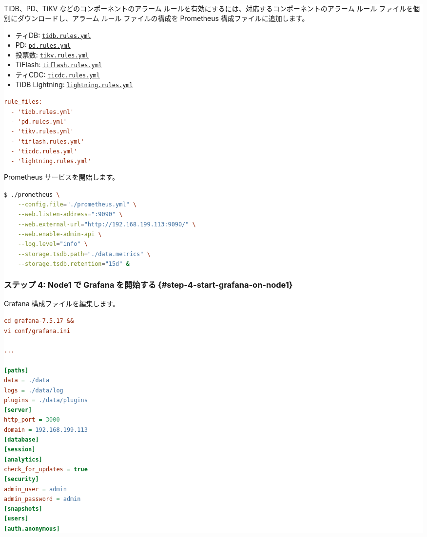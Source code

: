 TiDB、PD、TiKV などのコンポーネントのアラーム ルールを有効にするには、対応するコンポーネントのアラーム ルール ファイルを個別にダウンロードし、アラーム ルール ファイルの構成を Prometheus 構成ファイルに追加します。

-   ティDB: [`tidb.rules.yml`](https://github.com/pingcap/tidb/blob/release-8.5/pkg/metrics/alertmanager/tidb.rules.yml)
-   PD: [`pd.rules.yml`](https://github.com/tikv/pd/blob/release-8.5/metrics/alertmanager/pd.rules.yml)
-   投票数: [`tikv.rules.yml`](https://github.com/tikv/tikv/blob/release-8.5/metrics/alertmanager/tikv.rules.yml)
-   TiFlash: [`tiflash.rules.yml`](https://github.com/pingcap/tiflash/blob/release-8.5/metrics/alertmanager/tiflash.rules.yml)
-   ティCDC: [`ticdc.rules.yml`](https://github.com/pingcap/tiflow/blob/release-8.5/metrics/alertmanager/ticdc.rules.yml)
-   TiDB Lightning: [`lightning.rules.yml`](https://github.com/pingcap/tidb/blob/release-8.5/br/metrics/alertmanager/lightning.rules.yml)

```ini
rule_files:
  - 'tidb.rules.yml'
  - 'pd.rules.yml'
  - 'tikv.rules.yml'
  - 'tiflash.rules.yml'
  - 'ticdc.rules.yml'
  - 'lightning.rules.yml'
```

Prometheus サービスを開始します。

```bash
$ ./prometheus \
    --config.file="./prometheus.yml" \
    --web.listen-address=":9090" \
    --web.external-url="http://192.168.199.113:9090/" \
    --web.enable-admin-api \
    --log.level="info" \
    --storage.tsdb.path="./data.metrics" \
    --storage.tsdb.retention="15d" &
```

### ステップ 4: Node1 で Grafana を開始する {#step-4-start-grafana-on-node1}

Grafana 構成ファイルを編集します。

```ini
cd grafana-7.5.17 &&
vi conf/grafana.ini

...

[paths]
data = ./data
logs = ./data/log
plugins = ./data/plugins
[server]
http_port = 3000
domain = 192.168.199.113
[database]
[session]
[analytics]
check_for_updates = true
[security]
admin_user = admin
admin_password = admin
[snapshots]
[users]
[auth.anonymous]
```